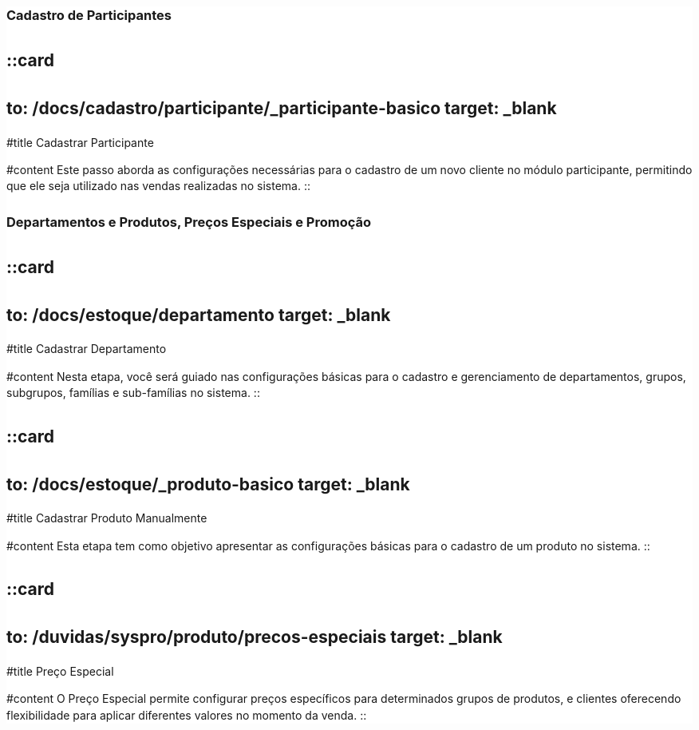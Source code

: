 ### Cadastro de Participantes

::card
---
to: /docs/cadastro/participante/_participante-basico
target: _blank
---
#title
Cadastrar Participante

#content
Este passo aborda as configurações necessárias para o cadastro de um novo cliente no módulo participante, permitindo que ele seja utilizado nas vendas realizadas no sistema.
::

### Departamentos e Produtos, Preços Especiais e Promoção

::card
---
to: /docs/estoque/departamento
target: _blank
---
#title
Cadastrar Departamento

#content
Nesta etapa, você será guiado nas configurações básicas para o cadastro e gerenciamento de departamentos, grupos, subgrupos, famílias e sub-famílias no sistema.
::

::card
---
to: /docs/estoque/_produto-basico
target: _blank
---
#title
Cadastrar Produto Manualmente

#content
Esta etapa tem como objetivo apresentar as configurações básicas para o cadastro de um produto no sistema.
::

::card
---
to: /duvidas/syspro/produto/precos-especiais
target: _blank
---
#title
Preço Especial

#content
O Preço Especial permite configurar preços específicos para determinados grupos de produtos, e clientes oferecendo flexibilidade para aplicar diferentes valores no momento da venda.
::
